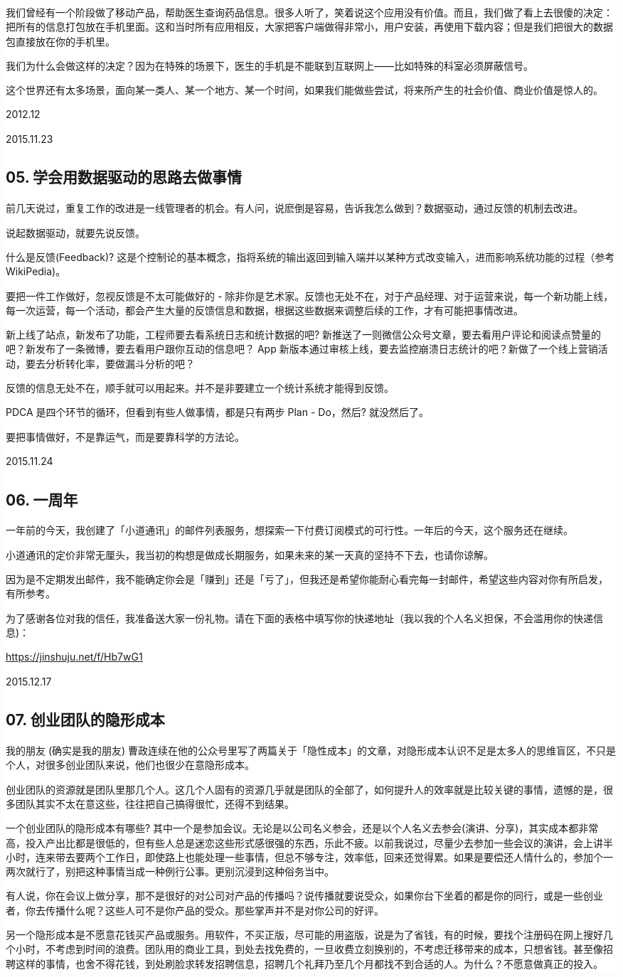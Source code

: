我们曾经有一个阶段做了移动产品，帮助医生查询药品信息。很多人听了，笑着说这个应用没有价值。而且，我们做了看上去很傻的决定：把所有的信息打包放在手机里面。这和当时所有应用相反，大家把客户端做得非常小，用户安装，再使用下载内容；但是我们把很大的数据包直接放在你的手机里。

我们为什么会做这样的决定？因为在特殊的场景下，医生的手机是不能联到互联网上——比如特殊的科室必须屏蔽信号。

这个世界还有太多场景，面向某一类人、某一个地方、某一个时间，如果我们能做些尝试，将来所产生的社会价值、商业价值是惊人的。

2012.12

2015.11.23

## 05. 学会用数据驱动的思路去做事情

前几天说过，重复工作的改进是一线管理者的机会。有人问，说麽倒是容易，告诉我怎么做到？数据驱动，通过反馈的机制去改进。

说起数据驱动，就要先说反馈。

什么是反馈(Feedback)? 这是个控制论的基本概念，指将系统的输出返回到输入端并以某种方式改变输入，进而影响系统功能的过程（参考 WikiPedia)。

要把一件工作做好，忽视反馈是不太可能做好的 - 除非你是艺术家。反馈也无处不在，对于产品经理、对于运营来说，每一个新功能上线，每一次运营，每一个活动，都会产生大量的反馈信息和数据，根据这些数据来调整后续的工作，才有可能把事情改进。

新上线了站点，新发布了功能，工程师要去看系统日志和统计数据的吧? 新推送了一则微信公众号文章，要去看用户评论和阅读点赞量的吧？新发布了一条微博，要去看用户跟你互动的信息吧？ App 新版本通过审核上线，要去监控崩溃日志统计的吧？新做了一个线上营销活动，要去分析转化率，要做漏斗分析的吧？

反馈的信息无处不在，顺手就可以用起来。并不是非要建立一个统计系统才能得到反馈。

PDCA 是四个环节的循环，但看到有些人做事情，都是只有两步 Plan - Do，然后? 就没然后了。

要把事情做好，不是靠运气，而是要靠科学的方法论。

2015.11.24

## 06. 一周年

一年前的今天，我创建了「小道通讯」的邮件列表服务，想探索一下付费订阅模式的可行性。一年后的今天，这个服务还在继续。

小道通讯的定价非常无厘头，我当初的构想是做成长期服务，如果未来的某一天真的坚持不下去，也请你谅解。

因为是不定期发出邮件，我不能确定你会是「赚到」还是「亏了」，但我还是希望你能耐心看完每一封邮件，希望这些内容对你有所启发，有所参考。

为了感谢各位对我的信任，我准备送大家一份礼物。请在下面的表格中填写你的快递地址（我以我的个人名义担保，不会滥用你的快递信息)：

https://jinshuju.net/f/Hb7wG1

2015.12.17

## 07. 创业团队的隐形成本

我的朋友 (确实是我的朋友) 曹政连续在他的公众号里写了两篇关于「隐性成本」的文章，对隐形成本认识不足是太多人的思维盲区，不只是个人，对很多创业团队来说，他们也很少在意隐形成本。

创业团队的资源就是团队里那几个人。这几个人固有的资源几乎就是团队的全部了，如何提升人的效率就是比较关键的事情，遗憾的是，很多团队其实不太在意这些，往往把自己搞得很忙，还得不到结果。

一个创业团队的隐形成本有哪些? 其中一个是参加会议。无论是以公司名义参会，还是以个人名义去参会(演讲、分享)，其实成本都非常高，投入产出比都是很低的，但有些人总是迷恋这些形式感很强的东西，乐此不疲。以前我说过，尽量少去参加一些会议的演讲，会上讲半小时，连来带去要两个工作日，即使路上也能处理一些事情，但总不够专注，效率低，回来还觉得累。如果是要偿还人情什么的，参加个一两次就行了，别把这种事情当成一种例行公事。更别沉浸到这种俗务当中。

有人说，你在会议上做分享，那不是很好的对公司对产品的传播吗？说传播就要说受众，如果你台下坐着的都是你的同行，或是一些创业者，你去传播什么呢？这些人可不是你产品的受众。那些掌声并不是对你公司的好评。

另一个隐形成本是不愿意花钱买产品或服务。用软件，不买正版，尽可能的用盗版，说是为了省钱，有的时候，要找个注册码在网上搜好几个小时，不考虑到时间的浪费。团队用的商业工具，到处去找免费的，一旦收费立刻换别的，不考虑迁移带来的成本，只想省钱。甚至像招聘这样的事情，也舍不得花钱，到处刷脸求转发招聘信息，招聘几个礼拜乃至几个月都找不到合适的人。为什么？不愿意做真正的投入。
